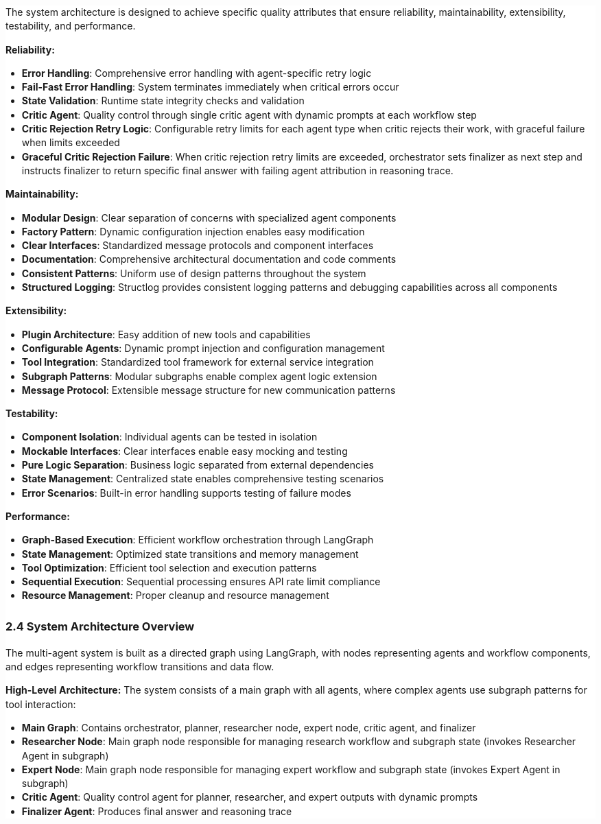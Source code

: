The system architecture is designed to achieve specific quality attributes that ensure reliability, maintainability, extensibility, testability, and performance.

**Reliability:**
- **Error Handling**: Comprehensive error handling with agent-specific retry logic
- **Fail-Fast Error Handling**: System terminates immediately when critical errors occur
- **State Validation**: Runtime state integrity checks and validation
- **Critic Agent**: Quality control through single critic agent with dynamic prompts at each workflow step
- **Critic Rejection Retry Logic**: Configurable retry limits for each agent type when critic rejects their work, with graceful failure when limits exceeded
- **Graceful Critic Rejection Failure**: When critic rejection retry limits are exceeded, orchestrator sets finalizer as next step and instructs finalizer to return specific final answer with failing agent attribution in reasoning trace.

**Maintainability:**
- **Modular Design**: Clear separation of concerns with specialized agent components
- **Factory Pattern**: Dynamic configuration injection enables easy modification
- **Clear Interfaces**: Standardized message protocols and component interfaces
- **Documentation**: Comprehensive architectural documentation and code comments
- **Consistent Patterns**: Uniform use of design patterns throughout the system
- **Structured Logging**: Structlog provides consistent logging patterns and debugging capabilities across all components

**Extensibility:**
- **Plugin Architecture**: Easy addition of new tools and capabilities
- **Configurable Agents**: Dynamic prompt injection and configuration management
- **Tool Integration**: Standardized tool framework for external service integration
- **Subgraph Patterns**: Modular subgraphs enable complex agent logic extension
- **Message Protocol**: Extensible message structure for new communication patterns

**Testability:**
- **Component Isolation**: Individual agents can be tested in isolation
- **Mockable Interfaces**: Clear interfaces enable easy mocking and testing
- **Pure Logic Separation**: Business logic separated from external dependencies
- **State Management**: Centralized state enables comprehensive testing scenarios
- **Error Scenarios**: Built-in error handling supports testing of failure modes

**Performance:**
- **Graph-Based Execution**: Efficient workflow orchestration through LangGraph
- **State Management**: Optimized state transitions and memory management
- **Tool Optimization**: Efficient tool selection and execution patterns
- **Sequential Execution**: Sequential processing ensures API rate limit compliance
- **Resource Management**: Proper cleanup and resource management


### 2.4 System Architecture Overview

The multi-agent system is built as a directed graph using LangGraph, with nodes representing agents and workflow components, and edges representing workflow transitions and data flow.

**High-Level Architecture:**
The system consists of a main graph with all agents, where complex agents use subgraph patterns for tool interaction:
- **Main Graph**: Contains orchestrator, planner, researcher node, expert node, critic agent, and finalizer
- **Researcher Node**: Main graph node responsible for managing research workflow and subgraph state (invokes Researcher Agent in subgraph)
- **Expert Node**: Main graph node responsible for managing expert workflow and subgraph state (invokes Expert Agent in subgraph)
- **Critic Agent**: Quality control agent for planner, researcher, and expert outputs with dynamic prompts
- **Finalizer Agent**: Produces final answer and reasoning trace
